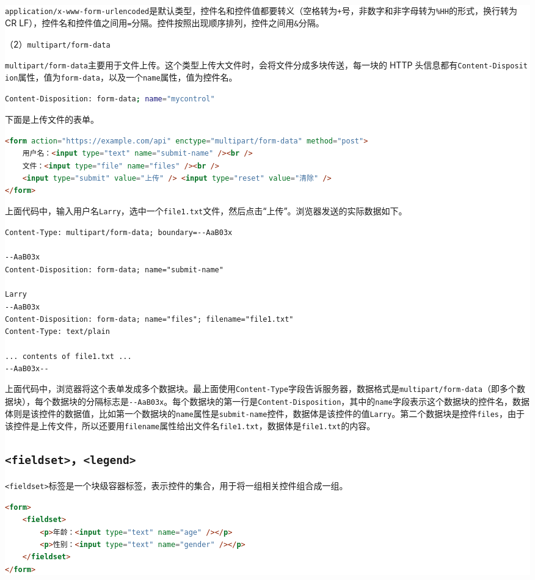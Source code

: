 `application/x-www-form-urlencoded`是默认类型，控件名和控件值都要转义（空格转为`+`号，非数字和非字母转为`%HH`的形式，换行转为 CR LF），控件名和控件值之间用`=`分隔。控件按照出现顺序排列，控件之间用`&`分隔。

（2）`multipart/form-data`

`multipart/form-data`主要用于文件上传。这个类型上传大文件时，会将文件分成多块传送，每一块的 HTTP 头信息都有`Content-Disposition`属性，值为`form-data`，以及一个`name`属性，值为控件名。

```bash
Content-Disposition: form-data; name="mycontrol"
```

下面是上传文件的表单。

```html
<form action="https://example.com/api" enctype="multipart/form-data" method="post">
	用户名：<input type="text" name="submit-name" /><br />
	文件：<input type="file" name="files" /><br />
	<input type="submit" value="上传" /> <input type="reset" value="清除" />
</form>
```

上面代码中，输入用户名`Larry`，选中一个`file1.txt`文件，然后点击“上传”。浏览器发送的实际数据如下。

```http
Content-Type: multipart/form-data; boundary=--AaB03x

--AaB03x
Content-Disposition: form-data; name="submit-name"

Larry
--AaB03x
Content-Disposition: form-data; name="files"; filename="file1.txt"
Content-Type: text/plain

... contents of file1.txt ...
--AaB03x--
```

上面代码中，浏览器将这个表单发成多个数据块。最上面使用`Content-Type`字段告诉服务器，数据格式是`multipart/form-data`（即多个数据块），每个数据块的分隔标志是`--AaB03x`。每个数据块的第一行是`Content-Disposition`，其中的`name`字段表示这个数据块的控件名，数据体则是该控件的数据值，比如第一个数据块的`name`属性是`submit-name`控件，数据体是该控件的值`Larry`。第二个数据块是控件`files`，由于该控件是上传文件，所以还要用`filename`属性给出文件名`file1.txt`，数据体是`file1.txt`的内容。

## `<fieldset>`，`<legend>`

`<fieldset>`标签是一个块级容器标签，表示控件的集合，用于将一组相关控件组合成一组。

```html
<form>
	<fieldset>
		<p>年龄：<input type="text" name="age" /></p>
		<p>性别：<input type="text" name="gender" /></p>
	</fieldset>
</form>
```
